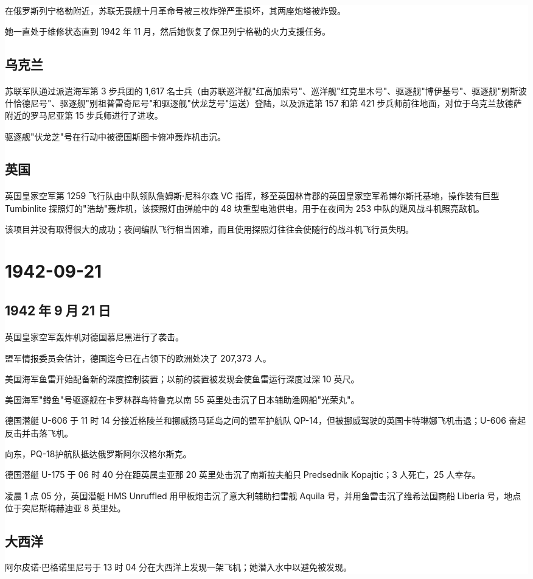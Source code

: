 在俄罗斯列宁格勒附近，苏联无畏舰十月革命号被三枚炸弹严重损坏，其两座炮塔被炸毁。

她一直处于维修状态直到 1942 年 11
月，然后她恢复了保卫列宁格勒的火力支援任务。

## 乌克兰

苏联军队通过派遣海军第 3 步兵团的 1,617
名士兵（由苏联巡洋舰"红高加索号"、巡洋舰"红克里木号"、驱逐舰"博伊基号"、驱逐舰"别斯波什恰德尼号"、驱逐舰"别祖普雷奇尼号"和驱逐舰"伏龙芝号"运送）登陆，以及派遣第
157 和第 421 步兵师前往地面，对位于乌克兰敖德萨附近的罗马尼亚第 15
步兵师进行了进攻。

驱逐舰"伏龙芝"号在行动中被德国斯图卡俯冲轰炸机击沉。

## 英国

英国皇家空军第 1259 飞行队由中队领队詹姆斯·尼科尔森 VC
指挥，移至英国林肯郡的英国皇家空军希博尔斯托基地，操作装有巨型
Tumbinlite 探照灯的"浩劫"轰炸机，该探照灯由弹舱中的 48
块重型电池供电，用于在夜间为 253 中队的飓风战斗机照亮敌机。

该项目并没有取得很大的成功；夜间编队飞行相当困难，而且使用探照灯往往会使随行的战斗机飞行员失明。



# 1942-09-21

## 1942 年 9 月 21 日

英国皇家空军轰炸机对德国慕尼黑进行了袭击。

盟军情报委员会估计，德国迄今已在占领下的欧洲处决了 207,373 人。

美国海军鱼雷开始配备新的深度控制装置；以前的装置被发现会使鱼雷运行深度过深
10 英尺。

美国海军"鳟鱼"号驱逐舰在卡罗林群岛特鲁克以南 55
英里处击沉了日本辅助渔网船"光荣丸"。

德国潜艇 U-606 于 11 时 14 分接近格陵兰和挪威扬马延岛之间的盟军护航队
QP-14，但被挪威驾驶的英国卡特琳娜飞机击退；U-606 奋起反击并击落飞机。

向东，PQ-18护航队抵达俄罗斯阿尔汉格尔斯克。

德国潜艇 U-175 于 06 时 40 分在距英属圭亚那 20 英里处击沉了南斯拉夫船只
Predsednik Kopajtic；3 人死亡，25 人幸存。

凌晨 1 点 05 分，英国潜艇 HMS Unruffled 用甲板炮击沉了意大利辅助扫雷舰
Aquila 号，并用鱼雷击沉了维希法国商船 Liberia 号，地点位于突尼斯梅赫迪亚
8 英里处。

## 大西洋

阿尔皮诺·巴格诺里尼号于 13 时 04
分在大西洋上发现一架飞机；她潜入水中以避免被发现。
